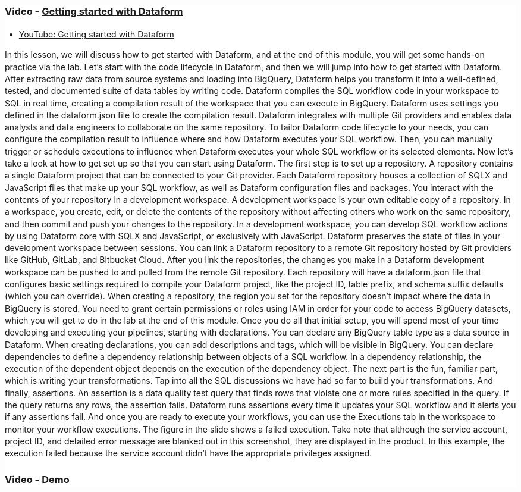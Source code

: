 ### Video - [Getting started with Dataform](https://www.cloudskillsboost.google/course_templates/865/video/523381)

- [YouTube: Getting started with Dataform](https://www.youtube.com/watch?v=kPCbm7sqf-8)

In this lesson, we will discuss how to get started with Dataform, and at the end of this module, you will get some hands-on practice via the lab. Let’s start with the code lifecycle in Dataform, and then we will jump into how to get started with Dataform. After extracting raw data from source systems and loading into BigQuery, Dataform helps you transform it into a well-defined, tested, and documented suite of data tables by writing code. Dataform compiles the SQL workflow code in your workspace to SQL in real time, creating a compilation result of the workspace that you can execute in BigQuery. Dataform uses settings you defined in the dataform.json file to create the compilation result. Dataform integrates with multiple Git providers and enables data analysts and data engineers to collaborate on the same repository. To tailor Dataform code lifecycle to your needs, you can configure the compilation result to influence where and how Dataform executes your SQL workflow. Then, you can manually trigger or schedule executions to influence when Dataform executes your whole SQL workflow or its selected elements. Now let’s take a look at how to get set up so that you can start using Dataform. The first step is to set up a repository. A repository contains a single Dataform project that can be connected to your Git provider. Each Dataform repository houses a collection of SQLX and JavaScript files that make up your SQL workflow, as well as Dataform configuration files and packages. You interact with the contents of your repository in a development workspace. A development workspace is your own editable copy of a repository. In a workspace, you create, edit, or delete the contents of the repository without affecting others who work on the same repository, and then commit and push your changes to the repository. In a development workspace, you can develop SQL workflow actions by using Dataform core with SQLX and JavaScript, or exclusively with JavaScript. Dataform preserves the state of files in your development workspace between sessions. You can link a Dataform repository to a remote Git repository hosted by Git providers like GitHub, GitLab, and Bitbucket Cloud. After you link the repositories, the changes you make in a Dataform development workspace can be pushed to and pulled from the remote Git repository. Each repository will have a dataform.json file that configures basic settings required to compile your Dataform project, like the project ID, table prefix, and schema suffix defaults (which you can override). When creating a repository, the region you set for the repository doesn’t impact where the data in BigQuery is stored. You need to grant certain permissions or roles using IAM in order for your code to access BigQuery datasets, which you will get to do in the lab at the end of this module. Once you do all that initial setup, you will spend most of your time developing and executing your pipelines, starting with declarations. You can declare any BigQuery table type as a data source in Dataform. When creating declarations, you can add descriptions and tags, which will be visible in BigQuery. You can declare dependencies to define a dependency relationship between objects of a SQL workflow. In a dependency relationship, the execution of the dependent object depends on the execution of the dependency object. The next part is the fun, familiar part, which is writing your transformations. Tap into all the SQL discussions we have had so far to build your transformations. And finally, assertions. An assertion is a data quality test query that finds rows that violate one or more rules specified in the query. If the query returns any rows, the assertion fails. Dataform runs assertions every time it updates your SQL workflow and it alerts you if any assertions fail. And once you are ready to execute your workflows, you can use the Executions tab in the workspace to monitor your workflow executions. The figure in the slide shows a failed execution. Take note that although the service account, project ID, and detailed error message are blanked out in this screenshot, they are displayed in the product. In this example, the execution failed because the service account didn’t have the appropriate privileges assigned.

### Video - [Demo](https://www.cloudskillsboost.google/course_templates/865/video/523382)
